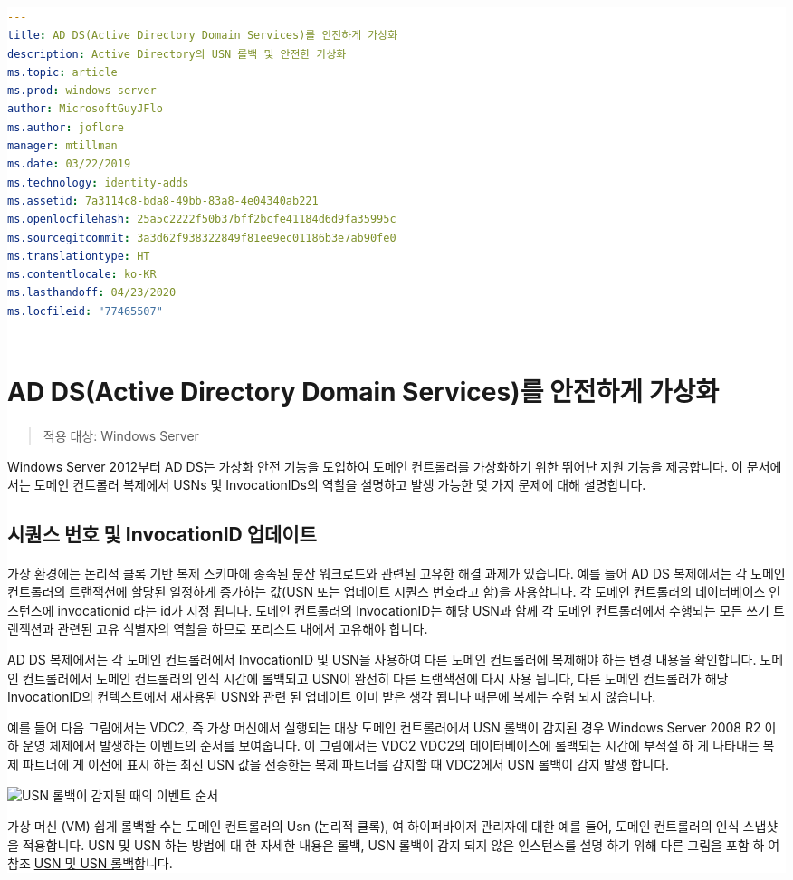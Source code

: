 ```yaml
---
title: AD DS(Active Directory Domain Services)를 안전하게 가상화
description: Active Directory의 USN 롤백 및 안전한 가상화
ms.topic: article
ms.prod: windows-server
author: MicrosoftGuyJFlo
ms.author: joflore
manager: mtillman
ms.date: 03/22/2019
ms.technology: identity-adds
ms.assetid: 7a3114c8-bda8-49bb-83a8-4e04340ab221
ms.openlocfilehash: 25a5c2222f50b37bff2bcfe41184d6d9fa35995c
ms.sourcegitcommit: 3a3d62f938322849f81ee9ec01186b3e7ab90fe0
ms.translationtype: HT
ms.contentlocale: ko-KR
ms.lasthandoff: 04/23/2020
ms.locfileid: "77465507"
---
```

# <a name="safely-virtualizing-active-directory-domain-services-ad-ds"></a>AD DS(Active Directory Domain Services)를 안전하게 가상화

>적용 대상: Windows Server

Windows Server 2012부터 AD DS는 가상화 안전 기능을 도입하여 도메인 컨트롤러를 가상화하기 위한 뛰어난 지원 기능을 제공합니다. 이 문서에서는 도메인 컨트롤러 복제에서 USNs 및 InvocationIDs의 역할을 설명하고 발생 가능한 몇 가지 문제에 대해 설명합니다.

## <a name="update-sequence-number-and-invocationid"></a>시퀀스 번호 및 InvocationID 업데이트

가상 환경에는 논리적 클록 기반 복제 스키마에 종속된 분산 워크로드와 관련된 고유한 해결 과제가 있습니다. 예를 들어 AD DS 복제에서는 각 도메인 컨트롤러의 트랜잭션에 할당된 일정하게 증가하는 값(USN 또는 업데이트 시퀀스 번호라고 함)을 사용합니다. 각 도메인 컨트롤러의 데이터베이스 인스턴스에 invocationid 라는 id가 지정 됩니다. 도메인 컨트롤러의 InvocationID는 해당 USN과 함께 각 도메인 컨트롤러에서 수행되는 모든 쓰기 트랜잭션과 관련된 고유 식별자의 역할을 하므로 포리스트 내에서 고유해야 합니다.

AD DS 복제에서는 각 도메인 컨트롤러에서 InvocationID 및 USN을 사용하여 다른 도메인 컨트롤러에 복제해야 하는 변경 내용을 확인합니다. 도메인 컨트롤러에서 도메인 컨트롤러의 인식 시간에 롤백되고 USN이 완전히 다른 트랜잭션에 다시 사용 됩니다, 다른 도메인 컨트롤러가 해당 InvocationID의 컨텍스트에서 재사용된 USN와 관련 된 업데이트 이미 받은 생각 됩니다 때문에 복제는 수렴 되지 않습니다.

예를 들어 다음 그림에서는 VDC2, 즉 가상 머신에서 실행되는 대상 도메인 컨트롤러에서 USN 롤백이 감지된 경우 Windows Server 2008 R2 이하 운영 체제에서 발생하는 이벤트의 순서를 보여줍니다. 이 그림에서는 VDC2 VDC2의 데이터베이스에 롤백되는 시간에 부적절 하 게 나타내는 복제 파트너에 게 이전에 표시 하는 최신 USN 값을 전송한는 복제 파트너를 감지할 때 VDC2에서 USN 롤백이 감지 발생 합니다.

![USN 롤백이 감지될 때의 이벤트 순서](../media/Introduction-to-Active-Directory-Domain-Services--AD-DS--Virtualization--Level-100-/ADDS_Exampleofhowreplicationcanbecomeinconsistent.png)

가상 머신 (VM) 쉽게 롤백할 수는 도메인 컨트롤러의 Usn (논리적 클록), 여 하이퍼바이저 관리자에 대한 예를 들어, 도메인 컨트롤러의 인식 스냅샷을 적용합니다. USN 및 USN 하는 방법에 대 한 자세한 내용은 롤백, USN 롤백이 감지 되지 않은 인스턴스를 설명 하기 위해 다른 그림을 포함 하 여 참조 [USN 및 USN 롤백](https://technet.microsoft.com/library/virtual_active_directory_domain_controller_virtualization_hyperv(WS.10).aspx#usn_and_usn_rollback)합니다.
